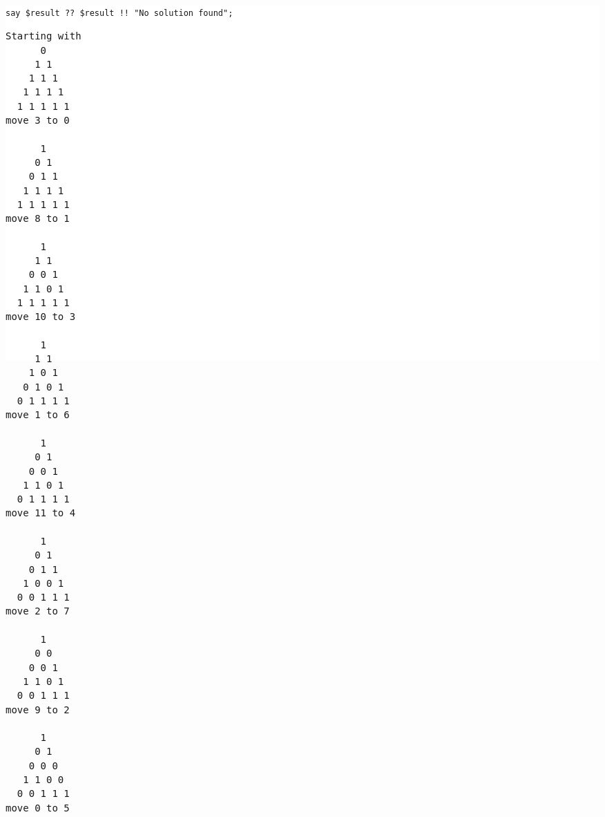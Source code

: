 ```
say $result ?? $result !! "No solution found";
```

<pre style="height:60ex;overflow:scroll;">Starting with
      0  
     1 1  
    1 1 1  
   1 1 1 1  
  1 1 1 1 1  
move 3 to 0
 
      1  
     0 1  
    0 1 1  
   1 1 1 1  
  1 1 1 1 1  
move 8 to 1
 
      1  
     1 1  
    0 0 1  
   1 1 0 1  
  1 1 1 1 1  
move 10 to 3
 
      1  
     1 1  
    1 0 1  
   0 1 0 1  
  0 1 1 1 1  
move 1 to 6
 
      1  
     0 1  
    0 0 1  
   1 1 0 1  
  0 1 1 1 1  
move 11 to 4
 
      1  
     0 1  
    0 1 1  
   1 0 0 1  
  0 0 1 1 1  
move 2 to 7
 
      1  
     0 0  
    0 0 1  
   1 1 0 1  
  0 0 1 1 1  
move 9 to 2
 
      1  
     0 1  
    0 0 0  
   1 1 0 0  
  0 0 1 1 1  
move 0 to 5
 